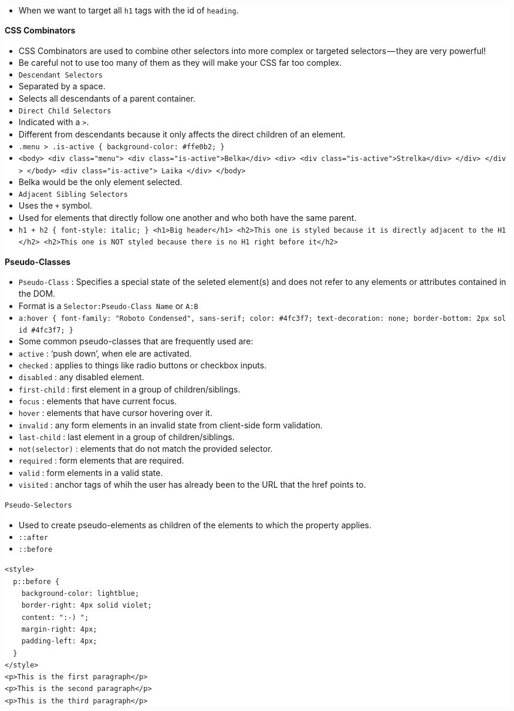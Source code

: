* When we want to target all `h1` tags with the id of `heading`.

**CSS Combinators**

* CSS Combinators are used to combine other selectors into more complex or targeted selectors — they are very powerful!
* Be careful not to use too many of them as they will make your CSS far too complex.
* `Descendant Selectors`
* Separated by a space.
* Selects all descendants of a parent container.
* `Direct Child Selectors`
* Indicated with a `>`.
* Different from descendants because it only affects the direct children of an element.
* `.menu > .is-active { background-color: #ffe0b2; }`
* `<body> <div class="menu"> <div class="is-active">Belka</div> <div> <div class="is-active">Strelka</div> </div> </div> </body> <div class="is-active"> Laika </div> </body>`
* Belka would be the only element selected.
* `Adjacent Sibling Selectors`
* Uses the `+` symbol.
* Used for elements that directly follow one another and who both have the same parent.
* `h1 + h2 { font-style: italic; } <h1>Big header</h1> <h2>This one is styled because it is directly adjacent to the H1</h2> <h2>This one is NOT styled because there is no H1 right before it</h2>`

**Pseudo-Classes**

* `Pseudo-Class` : Specifies a special state of the seleted element\(s\) and does not refer to any elements or attributes contained in the DOM.
* Format is a `Selector:Pseudo-Class Name` or `A:B`
* `a:hover { font-family: "Roboto Condensed", sans-serif; color: #4fc3f7; text-decoration: none; border-bottom: 2px solid #4fc3f7; }`
* Some common pseudo-classes that are frequently used are:
* `active` : ‘push down’, when ele are activated.
* `checked` : applies to things like radio buttons or checkbox inputs.
* `disabled` : any disabled element.
* `first-child` : first element in a group of children/siblings.
* `focus` : elements that have current focus.
* `hover` : elements that have cursor hovering over it.
* `invalid` : any form elements in an invalid state from client-side form validation.
* `last-child` : last element in a group of children/siblings.
* `not(selector)` : elements that do not match the provided selector.
* `required` : form elements that are required.
* `valid` : form elements in a valid state.
* `visited` : anchor tags of whih the user has already been to the URL that the href points to.

`Pseudo-Selectors`

* Used to create pseudo-elements as children of the elements to which the property applies.
* `::after`
* `::before`

```text
<style>
  p::before {
    background-color: lightblue;
    border-right: 4px solid violet;
    content: ":-) ";
    margin-right: 4px;
    padding-left: 4px;
  }
</style>
<p>This is the first paragraph</p>
<p>This is the second paragraph</p>
<p>This is the third paragraph</p>
```
